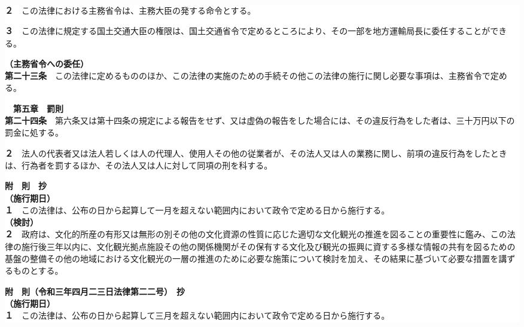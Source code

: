 **２**　この法律における主務省令は、主務大臣の発する命令とする。  
  
**３**　この法律に規定する国土交通大臣の権限は、国土交通省令で定めるところにより、その一部を地方運輸局長に委任することができる。  
  
**（主務省令への委任）**  
**第二十三条**　この法律に定めるもののほか、この法律の実施のための手続その他この法律の施行に関し必要な事項は、主務省令で定める。  
  
&emsp;**第五章　罰則**  
**第二十四条**　第六条又は第十四条の規定による報告をせず、又は虚偽の報告をした場合には、その違反行為をした者は、三十万円以下の罰金に処する。  
  
**２**　法人の代表者又は法人若しくは人の代理人、使用人その他の従業者が、その法人又は人の業務に関し、前項の違反行為をしたときは、行為者を罰するほか、その法人又は人に対して同項の刑を科する。  
  
**附　則　抄**  
**（施行期日）**  
**１**　この法律は、公布の日から起算して一月を超えない範囲内において政令で定める日から施行する。  
**（検討）**  
**２**　政府は、文化的所産の有形又は無形の別その他の文化資源の性質に応じた適切な文化観光の推進を図ることの重要性に鑑み、この法律の施行後三年以内に、文化観光拠点施設その他の関係機関がその保有する文化及び観光の振興に資する多様な情報の共有を図るための基盤の整備その他の地域における文化観光の一層の推進のために必要な施策について検討を加え、その結果に基づいて必要な措置を講ずるものとする。  
  
**附　則（令和三年四月二三日法律第二二号）　抄**  
**（施行期日）**  
**１**　この法律は、公布の日から起算して三月を超えない範囲内において政令で定める日から施行する。  
  
